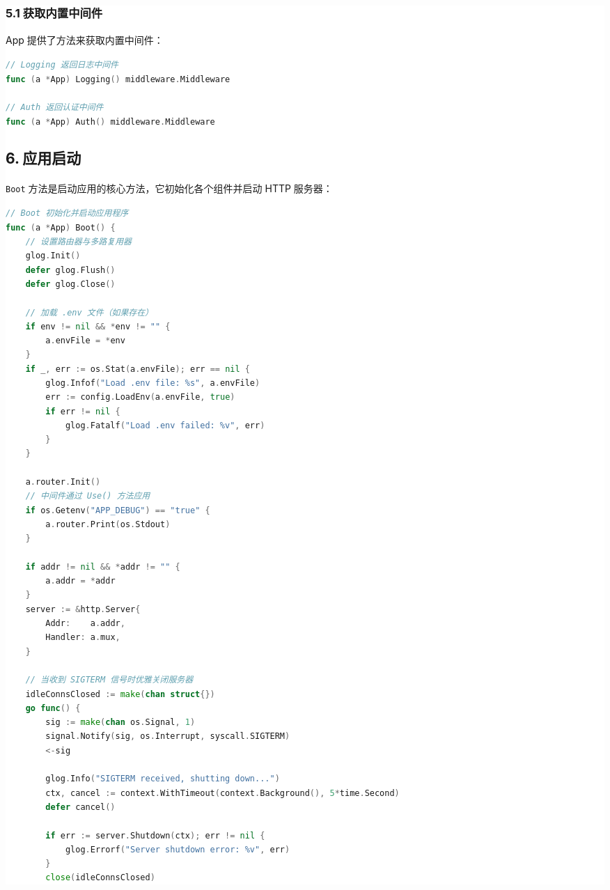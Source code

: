 ### 5.1 获取内置中间件

App 提供了方法来获取内置中间件：

```go
// Logging 返回日志中间件
func (a *App) Logging() middleware.Middleware

// Auth 返回认证中间件
func (a *App) Auth() middleware.Middleware
```

## 6. 应用启动

`Boot` 方法是启动应用的核心方法，它初始化各个组件并启动 HTTP 服务器：

```go
// Boot 初始化并启动应用程序
func (a *App) Boot() {
    // 设置路由器与多路复用器
    glog.Init()
    defer glog.Flush()
    defer glog.Close()

    // 加载 .env 文件（如果存在）
    if env != nil && *env != "" {
        a.envFile = *env
    }
    if _, err := os.Stat(a.envFile); err == nil {
        glog.Infof("Load .env file: %s", a.envFile)
        err := config.LoadEnv(a.envFile, true)
        if err != nil {
            glog.Fatalf("Load .env failed: %v", err)
        }
    }

    a.router.Init()
    // 中间件通过 Use() 方法应用
    if os.Getenv("APP_DEBUG") == "true" {
        a.router.Print(os.Stdout)
    }

    if addr != nil && *addr != "" {
        a.addr = *addr
    }
    server := &http.Server{
        Addr:    a.addr,
        Handler: a.mux,
    }

    // 当收到 SIGTERM 信号时优雅关闭服务器
    idleConnsClosed := make(chan struct{})
    go func() {
        sig := make(chan os.Signal, 1)
        signal.Notify(sig, os.Interrupt, syscall.SIGTERM)
        <-sig

        glog.Info("SIGTERM received, shutting down...")
        ctx, cancel := context.WithTimeout(context.Background(), 5*time.Second)
        defer cancel()

        if err := server.Shutdown(ctx); err != nil {
            glog.Errorf("Server shutdown error: %v", err)
        }
        close(idleConnsClosed)
```